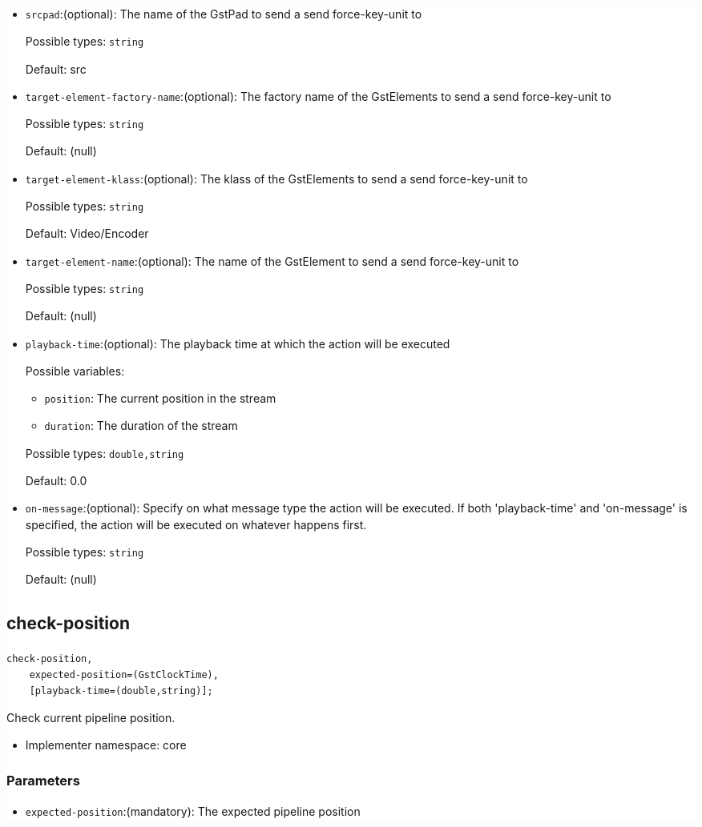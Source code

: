 * `srcpad`:(optional): The name of the GstPad to send a send force-key-unit to

  Possible types: `string`

  Default: src

* `target-element-factory-name`:(optional): The factory name of the GstElements to send a send force-key-unit to

  Possible types: `string`

  Default: (null)

* `target-element-klass`:(optional): The klass of the GstElements to send a send force-key-unit to

  Possible types: `string`

  Default: Video/Encoder

* `target-element-name`:(optional): The name of the GstElement to send a send force-key-unit to

  Possible types: `string`

  Default: (null)

* `playback-time`:(optional): The playback time at which the action will be executed

  Possible variables:

  * `position`: The current position in the stream

  * `duration`: The duration of the stream

  Possible types: `double,string`

  Default: 0.0

* `on-message`:(optional): Specify on what message type the action will be executed.
 If both 'playback-time' and 'on-message' is specified, the action will be executed
 on whatever happens first.

  Possible types: `string`

  Default: (null)

## check-position


``` validate-scenario
check-position,
    expected-position=(GstClockTime),
    [playback-time=(double,string)];
```

Check current pipeline position.

 * Implementer namespace: core

### Parameters

* `expected-position`:(mandatory): The expected pipeline position

